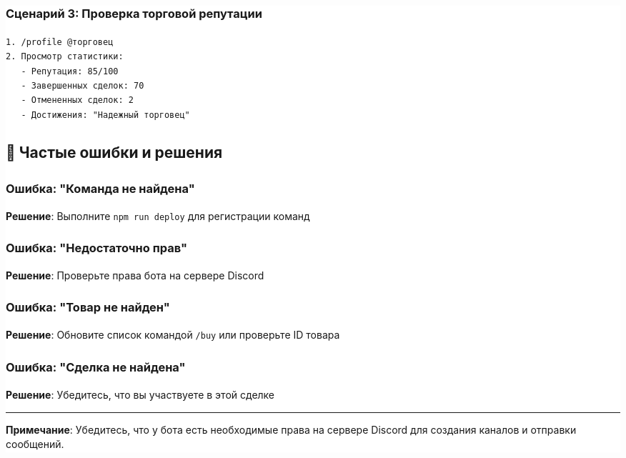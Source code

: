 ### Сценарий 3: Проверка торговой репутации
```
1. /profile @торговец
2. Просмотр статистики:
   - Репутация: 85/100
   - Завершенных сделок: 70
   - Отмененных сделок: 2
   - Достижения: "Надежный торговец"
```

## 🚨 Частые ошибки и решения

### Ошибка: "Команда не найдена"
**Решение**: Выполните `npm run deploy` для регистрации команд

### Ошибка: "Недостаточно прав"
**Решение**: Проверьте права бота на сервере Discord

### Ошибка: "Товар не найден"
**Решение**: Обновите список командой `/buy` или проверьте ID товара

### Ошибка: "Сделка не найдена"
**Решение**: Убедитесь, что вы участвуете в этой сделке

---

**Примечание**: Убедитесь, что у бота есть необходимые права на сервере Discord для создания каналов и отправки сообщений.
